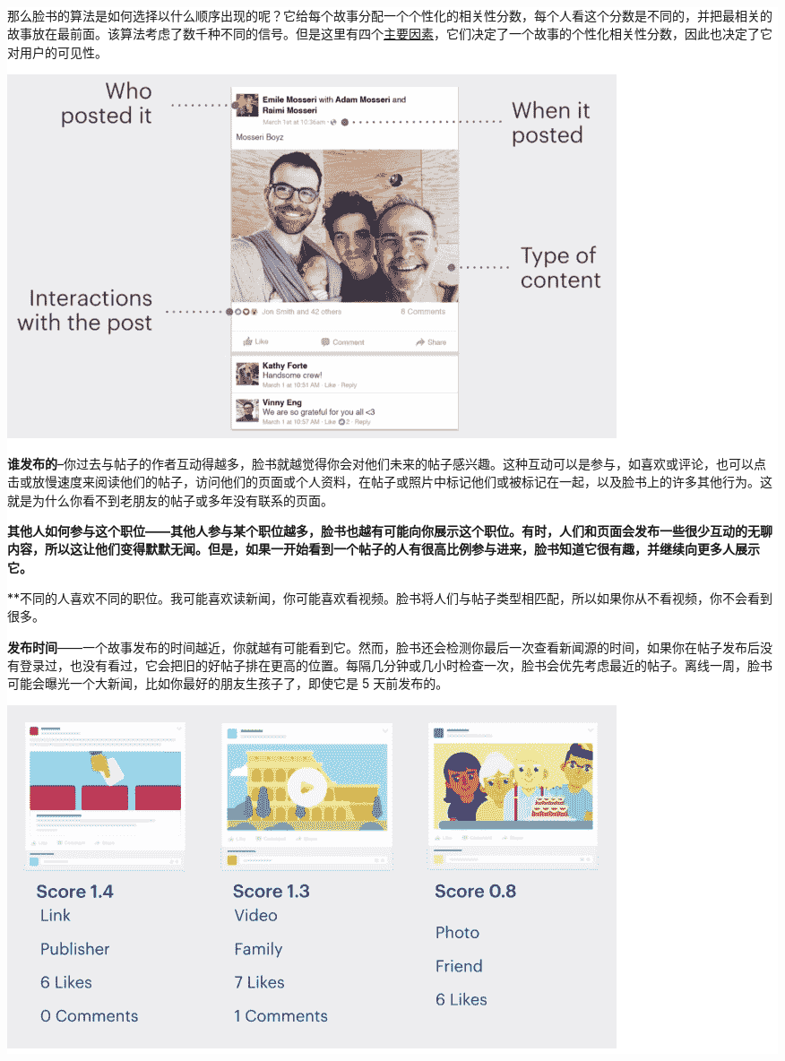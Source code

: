 那么脸书的算法是如何选择以什么顺序出现的呢？它给每个故事分配一个个性化的相关性分数，每个人看这个分数是不同的，并把最相关的故事放在最前面。该算法考虑了数千种不同的信号。但是这里有四个[主要因素](https://web.archive.org/web/20201213210944/https://newsroom.fb.com/news/2016/04/news-feed-fyi-from-f8-how-news-feed-works/)，它们决定了一个故事的个性化相关性分数，因此也决定了它对用户的可见性。

![facebook-news-feed-algorithm](img/921ba684617828a5557a74c7ef315925.png)

**谁发布的**–你过去与帖子的作者互动得越多，脸书就越觉得你会对他们未来的帖子感兴趣。这种互动可以是参与，如喜欢或评论，也可以点击或放慢速度来阅读他们的帖子，访问他们的页面或个人资料，在帖子或照片中标记他们或被标记在一起，以及脸书上的许多其他行为。这就是为什么你看不到老朋友的帖子或多年没有联系的页面。

**其他人如何参与这个职位——其他人参与某个职位越多，脸书也越有可能向你展示这个职位。有时，人们和页面会发布一些很少互动的无聊内容，所以这让他们变得默默无闻。但是，如果一开始看到一个帖子的人有很高比例参与进来，脸书知道它很有趣，并继续向更多人展示它。**

 **不同的人喜欢不同的职位。我可能喜欢读新闻，你可能喜欢看视频。脸书将人们与帖子类型相匹配，所以如果你从不看视频，你不会看到很多。

**发布时间**——一个故事发布的时间越近，你就越有可能看到它。然而，脸书还会检测你最后一次查看新闻源的时间，如果你在帖子发布后没有登录过，也没有看过，它会把旧的好帖子排在更高的位置。每隔几分钟或几小时检查一次，脸书会优先考虑最近的帖子。离线一周，脸书可能会曝光一个大新闻，比如你最好的朋友生孩子了，即使它是 5 天前发布的。

![facebook-news-feed-score](img/1589e78b52947695d1064ad024c80f00.png)
